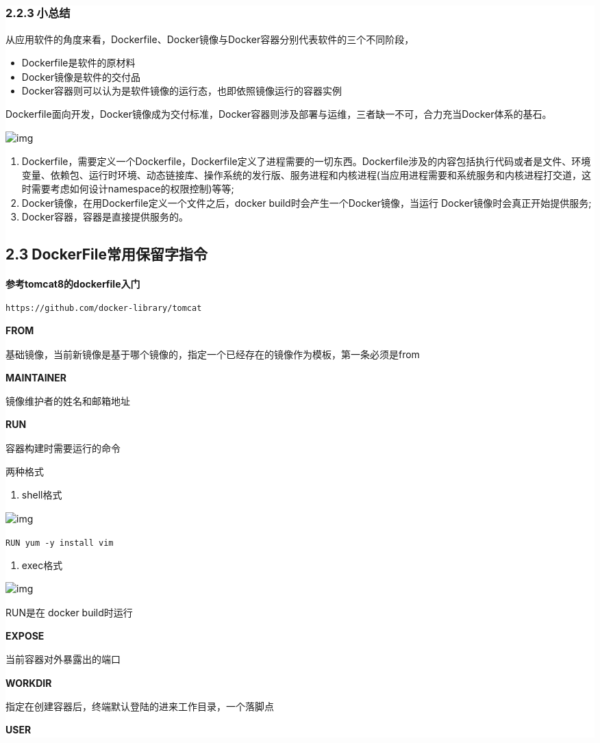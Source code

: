 ### 2.2.3 小总结

从应用软件的角度来看，Dockerfile、Docker镜像与Docker容器分别代表软件的三个不同阶段，

- Dockerfile是软件的原材料
- Docker镜像是软件的交付品
- Docker容器则可以认为是软件镜像的运行态，也即依照镜像运行的容器实例

Dockerfile面向开发，Docker镜像成为交付标准，Docker容器则涉及部署与运维，三者缺一不可，合力充当Docker体系的基石。

![img](https://vscodepic.oss-cn-beijing.aliyuncs.com/blog/1660013094449-a1af09f8-c696-4f09-a5de-6ee1844fb424.png)

1. Dockerfile，需要定义一个Dockerfile，Dockerfile定义了进程需要的一切东西。Dockerfile涉及的内容包括执行代码或者是文件、环境变量、依赖包、运行时环境、动态链接库、操作系统的发行版、服务进程和内核进程(当应用进程需要和系统服务和内核进程打交道，这时需要考虑如何设计namespace的权限控制)等等;
2. Docker镜像，在用Dockerfile定义一个文件之后，docker build时会产生一个Docker镜像，当运行 Docker镜像时会真正开始提供服务;
3. Docker容器，容器是直接提供服务的。

## 2.3 DockerFile常用保留字指令

**参考tomcat8的dockerfile入门**

`https://github.com/docker-library/tomcat`

**FROM**

基础镜像，当前新镜像是基于哪个镜像的，指定一个已经存在的镜像作为模板，第一条必须是from

**MAINTAINER**

镜像维护者的姓名和邮箱地址

**RUN**

容器构建时需要运行的命令

两种格式

1. shell格式

![img](https://vscodepic.oss-cn-beijing.aliyuncs.com/blog/1660013238837-86e640c5-49ef-424a-81d0-bc702f35389b.png)

```
RUN yum -y install vim
```

1. exec格式

![img](https://vscodepic.oss-cn-beijing.aliyuncs.com/blog/1660013257101-5b63a752-99eb-4678-b2de-a527717ccbcc.png)

RUN是在 docker build时运行

**EXPOSE**

当前容器对外暴露出的端口

**WORKDIR**

指定在创建容器后，终端默认登陆的进来工作目录，一个落脚点

**USER**
